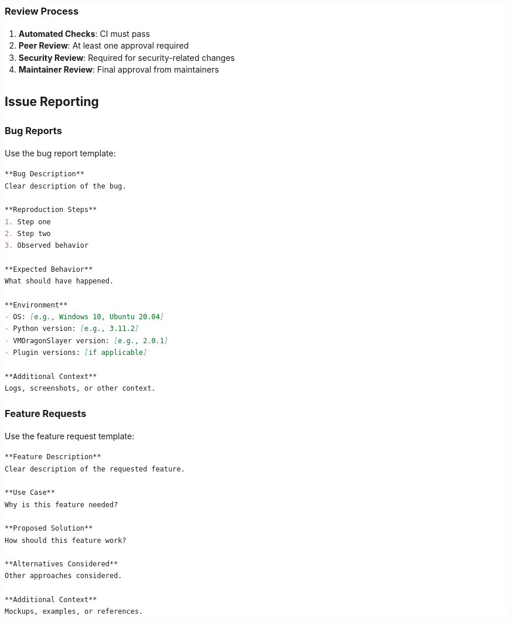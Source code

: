 ### Review Process

1. **Automated Checks**: CI must pass
2. **Peer Review**: At least one approval required
3. **Security Review**: Required for security-related changes
4. **Maintainer Review**: Final approval from maintainers

## Issue Reporting

### Bug Reports

Use the bug report template:

```markdown
**Bug Description**
Clear description of the bug.

**Reproduction Steps**
1. Step one
2. Step two
3. Observed behavior

**Expected Behavior**
What should have happened.

**Environment**
- OS: [e.g., Windows 10, Ubuntu 20.04]
- Python version: [e.g., 3.11.2]
- VMDragonSlayer version: [e.g., 2.0.1]
- Plugin versions: [if applicable]

**Additional Context**
Logs, screenshots, or other context.
```

### Feature Requests

Use the feature request template:

```markdown
**Feature Description**
Clear description of the requested feature.

**Use Case**
Why is this feature needed?

**Proposed Solution**
How should this feature work?

**Alternatives Considered**
Other approaches considered.

**Additional Context**
Mockups, examples, or references.
```
